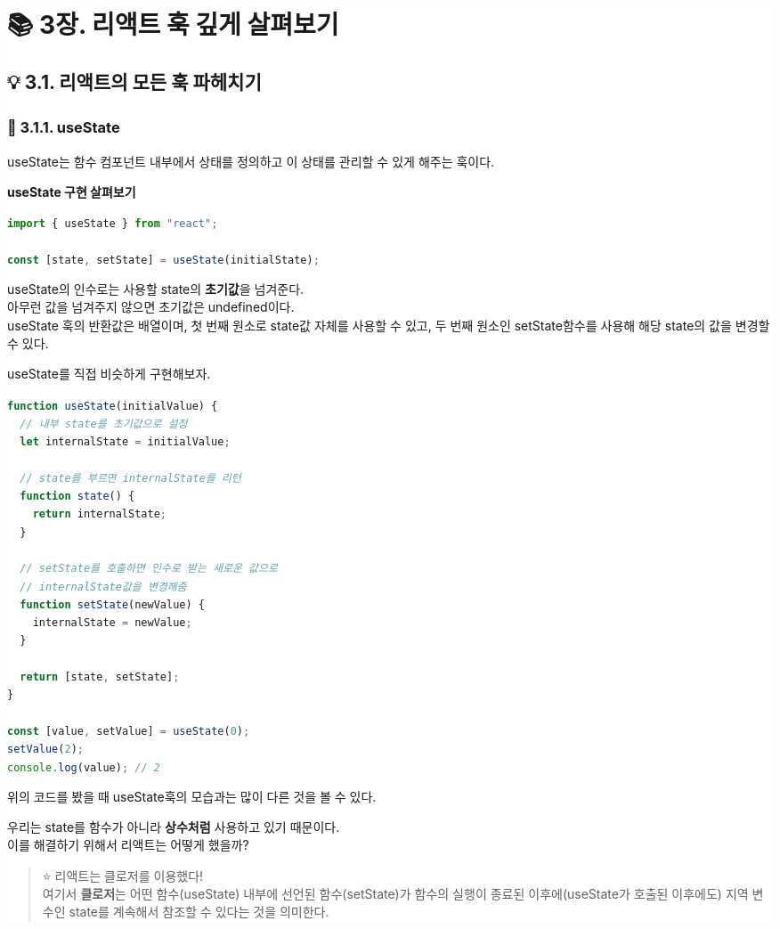# 📚 3장. 리액트 훅 깊게 살펴보기

## 💡 3.1. 리액트의 모든 훅 파헤치기

### 📌 3.1.1. useState

useState는 함수 컴포넌트 내부에서 상태를 정의하고 이 상태를 관리할 수 있게 해주는 훅이다.

**useState 구현 살펴보기**

```javascript
import { useState } from "react";

const [state, setState] = useState(initialState);
```

useState의 인수로는 사용할 state의 **초기값**을 넘겨준다. <br>
아무런 값을 넘겨주지 않으면 초기값은 undefined이다.<br>
useState 훅의 반환값은 배열이며, 첫 번째 원소로 state값 자체를 사용할 수 있고, 두 번째 원소인 setState함수를 사용해 해당 state의 값을 변경할 수 있다.

useState를 직접 비슷하게 구현해보자.

```javascript
function useState(initialValue) {
  // 내부 state를 초기값으로 설정
  let internalState = initialValue;

  // state를 부르면 internalState를 리턴
  function state() {
    return internalState;
  }

  // setState를 호출하면 인수로 받는 새로운 값으로
  // internalState값을 변경해줌
  function setState(newValue) {
    internalState = newValue;
  }

  return [state, setState];
}

const [value, setValue] = useState(0);
setValue(2);
console.log(value); // 2
```

위의 코드를 봤을 때 useState훅의 모습과는 많이 다른 것을 볼 수 있다.

우리는 state를 함수가 아니라 **상수처럼** 사용하고 있기 때문이다.<br>
이를 해결하기 위해서 리액트는 어떻게 했을까?

> ⭐️ 리액트는 클로저를 이용했다! <br>
> 여기서 **클로저**는 어떤 함수(useState) 내부에 선언된 함수(setState)가 함수의 실행이 종료된 이후에(useState가 호출된 이후에도) 지역 변수인 state를 계속해서 참조할 수 있다는 것을 의미한다.
